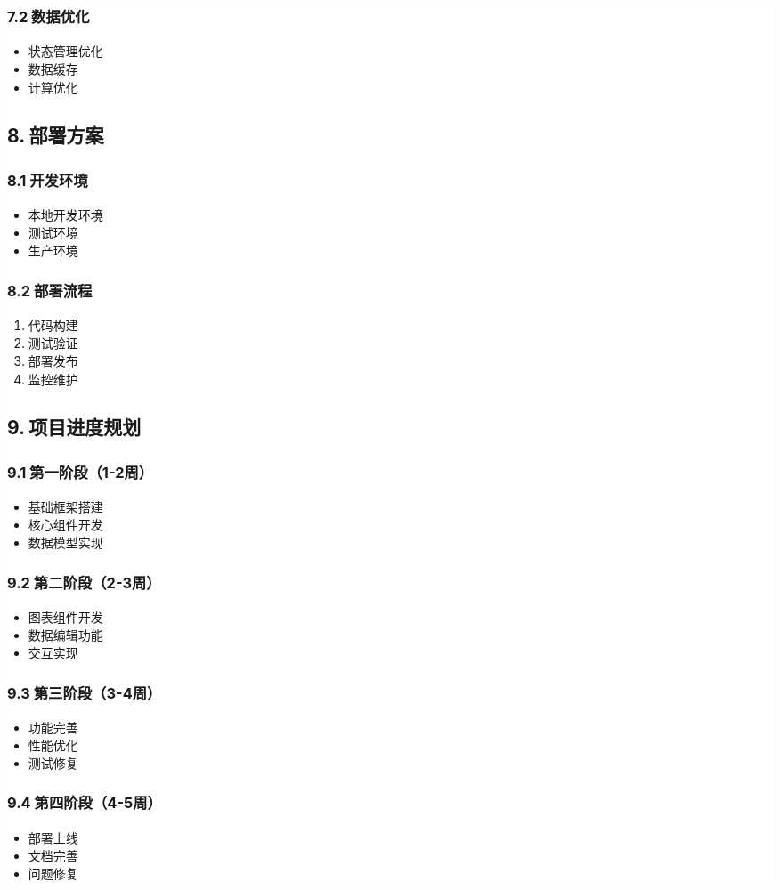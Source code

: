 ### 7.2 数据优化
- 状态管理优化
- 数据缓存
- 计算优化

## 8. 部署方案

### 8.1 开发环境
- 本地开发环境
- 测试环境
- 生产环境

### 8.2 部署流程
1. 代码构建
2. 测试验证
3. 部署发布
4. 监控维护

## 9. 项目进度规划

### 9.1 第一阶段（1-2周）
- 基础框架搭建
- 核心组件开发
- 数据模型实现

### 9.2 第二阶段（2-3周）
- 图表组件开发
- 数据编辑功能
- 交互实现

### 9.3 第三阶段（3-4周）
- 功能完善
- 性能优化
- 测试修复

### 9.4 第四阶段（4-5周）
- 部署上线
- 文档完善
- 问题修复